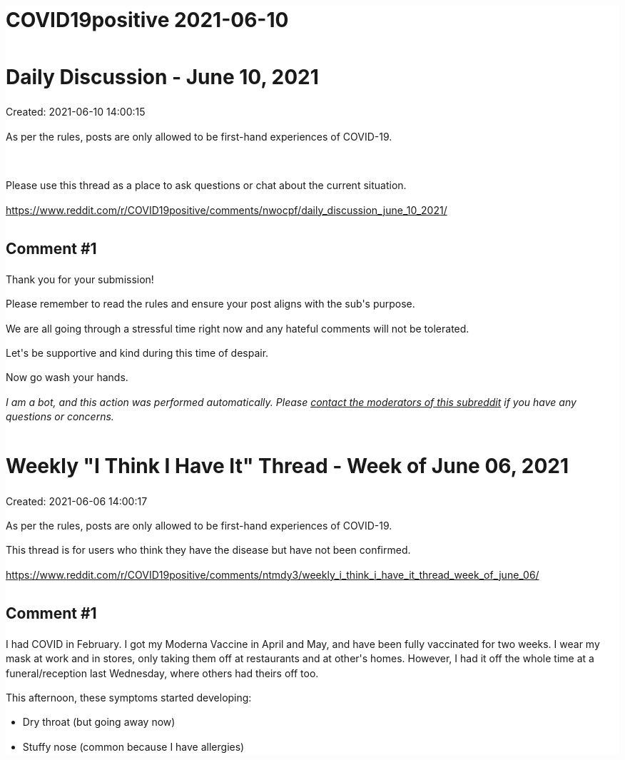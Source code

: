 
COVID19positive 2021-06-10
==========================

# Daily Discussion - June 10, 2021


Created: 2021-06-10 14:00:15

As per the rules, posts are only allowed to be first-hand experiences of COVID-19.

&#x200B;

Please use this thread as a place to ask questions or chat about the current situation.

https://www.reddit.com/r/COVID19positive/comments/nwocpf/daily_discussion_june_10_2021/
## Comment #1


Thank you for your submission!

Please remember to read the rules and ensure your post aligns with the sub's purpose.

We are all going through a stressful time right now and any hateful comments will not be tolerated.

Let's be supportive and kind during this time of despair.

Now go wash your hands.

*I am a bot, and this action was performed automatically. Please [contact the moderators of this subreddit](/message/compose/?to=/r/COVID19positive) if you have any questions or concerns.*
# Weekly "I Think I Have It" Thread - Week of June 06, 2021


Created: 2021-06-06 14:00:17

As per the rules, posts are only allowed to be first-hand experiences of COVID-19.



This thread is for users who think they have the disease but have not been confirmed.

https://www.reddit.com/r/COVID19positive/comments/ntmdy3/weekly_i_think_i_have_it_thread_week_of_june_06/
## Comment #1


I had COVID in February. I got my Moderna Vaccine in April and May, and have been fully vaccinated for two weeks. I wear my mask at work and in stores, only taking them off at restaurants and at other's homes. However, I had it off the whole time at a funeral/reception last Wednesday, where others had theirs off too. 

This afternoon, these symptoms started developing:

- Dry throat (but going away now)

- Stuffy nose (common because I have allergies)

